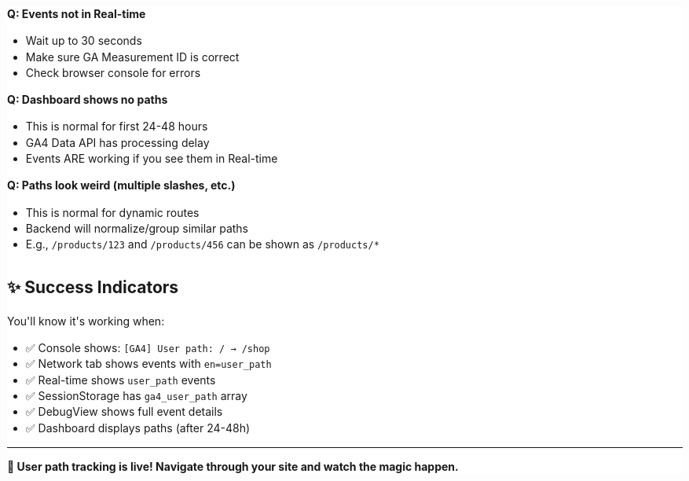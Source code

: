 **Q: Events not in Real-time**
- Wait up to 30 seconds
- Make sure GA Measurement ID is correct
- Check browser console for errors

**Q: Dashboard shows no paths**
- This is normal for first 24-48 hours
- GA4 Data API has processing delay
- Events ARE working if you see them in Real-time

**Q: Paths look weird (multiple slashes, etc.)**
- This is normal for dynamic routes
- Backend will normalize/group similar paths
- E.g., `/products/123` and `/products/456` can be shown as `/products/*`

## ✨ Success Indicators

You'll know it's working when:
- ✅ Console shows: `[GA4] User path: / → /shop`
- ✅ Network tab shows events with `en=user_path`
- ✅ Real-time shows `user_path` events
- ✅ SessionStorage has `ga4_user_path` array
- ✅ DebugView shows full event details
- ✅ Dashboard displays paths (after 24-48h)

---

**🎉 User path tracking is live! Navigate through your site and watch the magic happen.**
